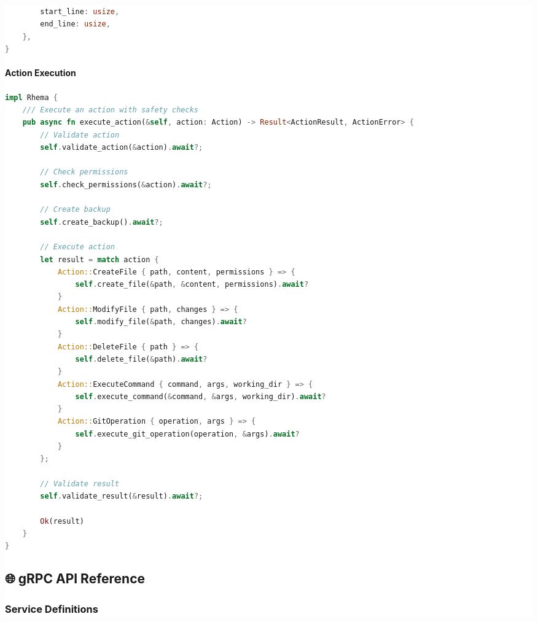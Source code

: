 ```rust
        start_line: usize,
        end_line: usize,
    },
}
```

#### Action Execution

```rust
impl Rhema {
    /// Execute an action with safety checks
    pub async fn execute_action(&self, action: Action) -> Result<ActionResult, ActionError> {
        // Validate action
        self.validate_action(&action).await?;
        
        // Check permissions
        self.check_permissions(&action).await?;
        
        // Create backup
        self.create_backup().await?;
        
        // Execute action
        let result = match action {
            Action::CreateFile { path, content, permissions } => {
                self.create_file(&path, &content, permissions).await?
            }
            Action::ModifyFile { path, changes } => {
                self.modify_file(&path, changes).await?
            }
            Action::DeleteFile { path } => {
                self.delete_file(&path).await?
            }
            Action::ExecuteCommand { command, args, working_dir } => {
                self.execute_command(&command, &args, working_dir).await?
            }
            Action::GitOperation { operation, args } => {
                self.execute_git_operation(operation, &args).await?
            }
        };
        
        // Validate result
        self.validate_result(&result).await?;
        
        Ok(result)
    }
}
```

## 🌐 gRPC API Reference

### Service Definitions
